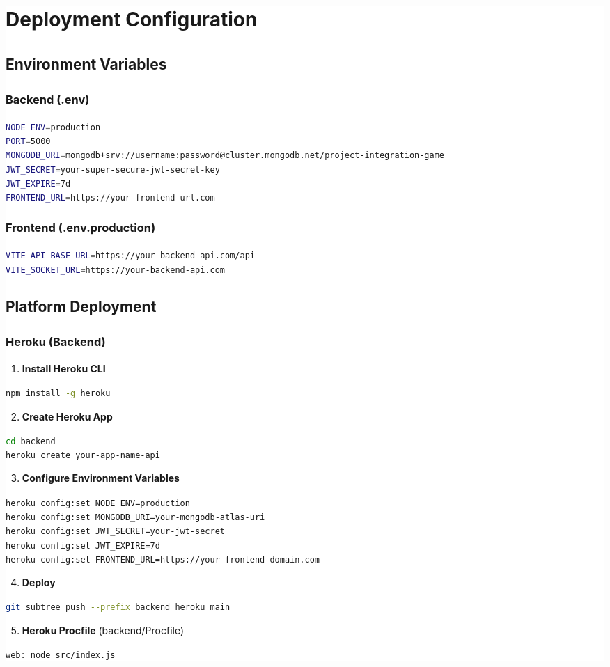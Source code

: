 # Deployment Configuration

## Environment Variables

### Backend (.env)
```bash
NODE_ENV=production
PORT=5000
MONGODB_URI=mongodb+srv://username:password@cluster.mongodb.net/project-integration-game
JWT_SECRET=your-super-secure-jwt-secret-key
JWT_EXPIRE=7d
FRONTEND_URL=https://your-frontend-url.com
```

### Frontend (.env.production)
```bash
VITE_API_BASE_URL=https://your-backend-api.com/api
VITE_SOCKET_URL=https://your-backend-api.com
```

## Platform Deployment

### Heroku (Backend)

1. **Install Heroku CLI**
```bash
npm install -g heroku
```

2. **Create Heroku App**
```bash
cd backend
heroku create your-app-name-api
```

3. **Configure Environment Variables**
```bash
heroku config:set NODE_ENV=production
heroku config:set MONGODB_URI=your-mongodb-atlas-uri
heroku config:set JWT_SECRET=your-jwt-secret
heroku config:set JWT_EXPIRE=7d
heroku config:set FRONTEND_URL=https://your-frontend-domain.com
```

4. **Deploy**
```bash
git subtree push --prefix backend heroku main
```

5. **Heroku Procfile** (backend/Procfile)
```
web: node src/index.js
```
